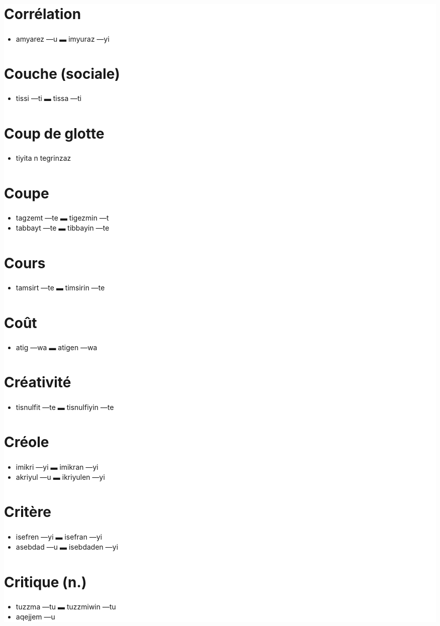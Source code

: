 # Corrélation

- amyarez ―u ▬   imyuraz ―yi

# Couche (sociale)

- tissi ―ti ▬   tissa ―ti

# Coup de glotte

- tiyita n tegrinzaz

# Coupe

- tagzemt ―te   ▬   tigezmin ―t
- tabbayt ―te   ▬   tibbayin  ―te

# Cours

- tamsirt ―te ▬  timsirin ―te

# Coût

- atig ―wa ▬  atigen ―wa

# Créativité

- tisnulfit  ―te  ▬   tisnulfiyin ―te

# Créole

- imikri ―yi  ▬ imikran ―yi
- akriyul ―u ▬ ikriyulen ―yi

# Critère

- isefren ―yi  ▬   isefran ―yi
- asebdad ―u   ▬   isebdaden  ―yi

# Critique (n.)

- tuzzma ―tu ▬ tuzzmiwin ―tu
- aqejjem ―u
